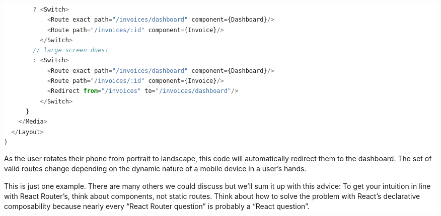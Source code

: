 ```js
        ? <Switch>
            <Route exact path="/invoices/dashboard" component={Dashboard}/>
            <Route path="/invoices/:id" component={Invoice}/>
          </Switch>
        // large screen does!
        : <Switch>
            <Route exact path="/invoices/dashboard" component={Dashboard}/>
            <Route path="/invoices/:id" component={Invoice}/>
            <Redirect from="/invoices" to="/invoices/dashboard"/>
          </Switch>
      }
    </Media>
  </Layout>
)
```

As the user rotates their phone from portrait to landscape, this code will automatically redirect them to the dashboard. The set of valid routes change depending on the dynamic nature of a mobile device in a user’s hands.

This is just one example. There are many others we could discuss but we’ll sum it up with this advice: To get your intuition in line with React Router’s, think about components, not static routes. Think about how to solve the problem with React’s declarative composability because nearly every “React Router question” is probably a “React question”.